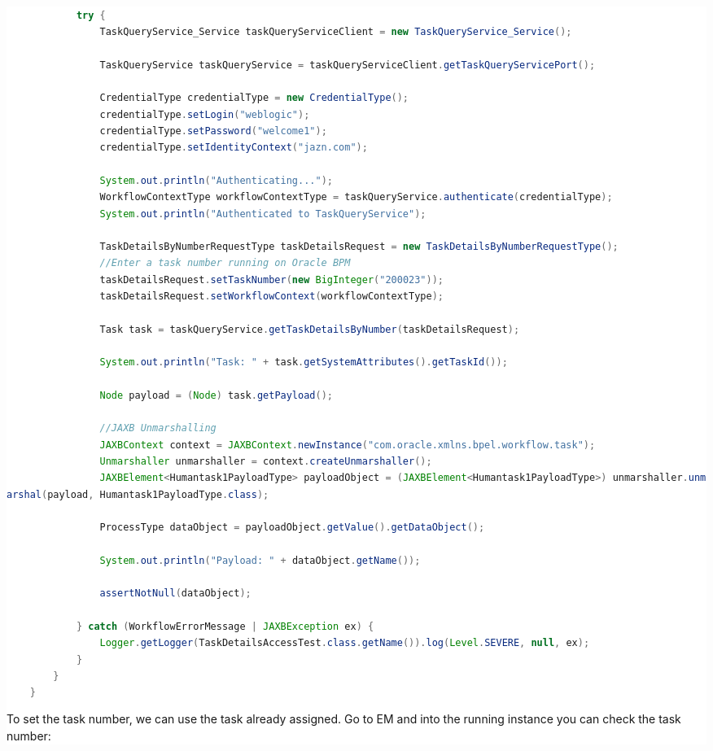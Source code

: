 ```java
            try {
                TaskQueryService_Service taskQueryServiceClient = new TaskQueryService_Service();

                TaskQueryService taskQueryService = taskQueryServiceClient.getTaskQueryServicePort();

                CredentialType credentialType = new CredentialType();
                credentialType.setLogin("weblogic");
                credentialType.setPassword("welcome1");
                credentialType.setIdentityContext("jazn.com");

                System.out.println("Authenticating...");
                WorkflowContextType workflowContextType = taskQueryService.authenticate(credentialType);
                System.out.println("Authenticated to TaskQueryService");

                TaskDetailsByNumberRequestType taskDetailsRequest = new TaskDetailsByNumberRequestType();
                //Enter a task number running on Oracle BPM
                taskDetailsRequest.setTaskNumber(new BigInteger("200023"));
                taskDetailsRequest.setWorkflowContext(workflowContextType);

                Task task = taskQueryService.getTaskDetailsByNumber(taskDetailsRequest);

                System.out.println("Task: " + task.getSystemAttributes().getTaskId());

                Node payload = (Node) task.getPayload();

                //JAXB Unmarshalling
                JAXBContext context = JAXBContext.newInstance("com.oracle.xmlns.bpel.workflow.task");
                Unmarshaller unmarshaller = context.createUnmarshaller();
                JAXBElement<Humantask1PayloadType> payloadObject = (JAXBElement<Humantask1PayloadType>) unmarshaller.unmarshal(payload, Humantask1PayloadType.class);

                ProcessType dataObject = payloadObject.getValue().getDataObject();

                System.out.println("Payload: " + dataObject.getName());

                assertNotNull(dataObject);

            } catch (WorkflowErrorMessage | JAXBException ex) {
                Logger.getLogger(TaskDetailsAccessTest.class.getName()).log(Level.SEVERE, null, ex);
            }
        }
    }
```

To set the task number, we can use the task already assigned. Go to EM and into the running instance you can check the task number:
